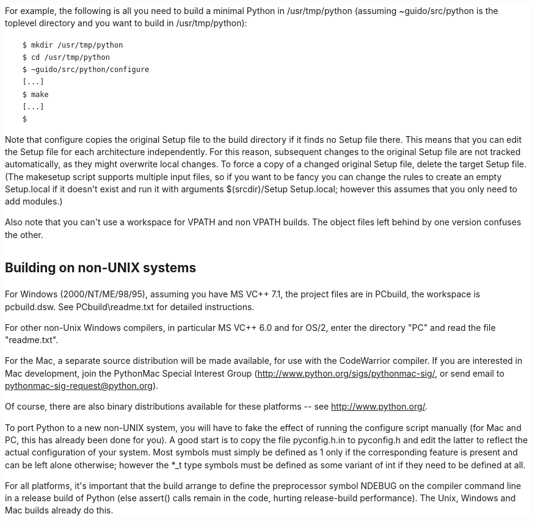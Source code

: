 For example, the following is all you need to build a minimal Python
in /usr/tmp/python (assuming ~guido/src/python is the toplevel
directory and you want to build in /usr/tmp/python):

        $ mkdir /usr/tmp/python
        $ cd /usr/tmp/python
        $ ~guido/src/python/configure
        [...]
        $ make
        [...]
        $

Note that configure copies the original Setup file to the build
directory if it finds no Setup file there.  This means that you can
edit the Setup file for each architecture independently.  For this
reason, subsequent changes to the original Setup file are not tracked
automatically, as they might overwrite local changes.  To force a copy
of a changed original Setup file, delete the target Setup file.  (The
makesetup script supports multiple input files, so if you want to be
fancy you can change the rules to create an empty Setup.local if it
doesn't exist and run it with arguments $(srcdir)/Setup Setup.local;
however this assumes that you only need to add modules.)

Also note that you can't use a workspace for VPATH and non VPATH builds. The
object files left behind by one version confuses the other.


Building on non-UNIX systems
----------------------------

For Windows (2000/NT/ME/98/95), assuming you have MS VC++ 7.1, the
project files are in PCbuild, the workspace is pcbuild.dsw.  See
PCbuild\readme.txt for detailed instructions.

For other non-Unix Windows compilers, in particular MS VC++ 6.0 and
for OS/2, enter the directory "PC" and read the file "readme.txt".

For the Mac, a separate source distribution will be made available,
for use with the CodeWarrior compiler.  If you are interested in Mac
development, join the PythonMac Special Interest Group
(http://www.python.org/sigs/pythonmac-sig/, or send email to
pythonmac-sig-request@python.org).

Of course, there are also binary distributions available for these
platforms -- see http://www.python.org/.

To port Python to a new non-UNIX system, you will have to fake the
effect of running the configure script manually (for Mac and PC, this
has already been done for you).  A good start is to copy the file
pyconfig.h.in to pyconfig.h and edit the latter to reflect the actual
configuration of your system.  Most symbols must simply be defined as
1 only if the corresponding feature is present and can be left alone
otherwise; however the *_t type symbols must be defined as some
variant of int if they need to be defined at all.

For all platforms, it's important that the build arrange to define the
preprocessor symbol NDEBUG on the compiler command line in a release
build of Python (else assert() calls remain in the code, hurting
release-build performance).  The Unix, Windows and Mac builds already
do this.
